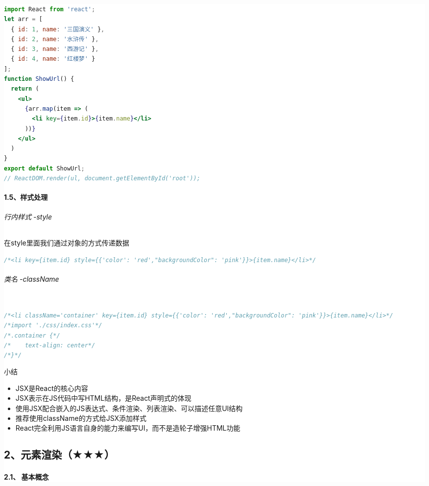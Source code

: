 ```jsx
import React from 'react';
let arr = [
  { id: 1, name: '三国演义' },
  { id: 2, name: '水浒传' },
  { id: 3, name: '西游记' },
  { id: 4, name: '红楼梦' }
];
function ShowUrl() {
  return (
    <ul>
      {arr.map(item => (
        <li key={item.id}>{item.name}</li>
      ))}
    </ul>
  )
}
export default ShowUrl;
// ReactDOM.render(ul, document.getElementById('root'));
```

#### 1.5、样式处理

###### 行内样式 -style

在style里面我们通过对象的方式传递数据

```css
/*<li key={item.id} style={{'color': 'red',"backgroundColor": 'pink'}}>{item.name}</li>*/
```

###### 类名 -className

```css

/*<li className='container' key={item.id} style={{'color': 'red',"backgroundColor": 'pink'}}>{item.name}</li>*/
/*import './css/index.css'*/
/*.container {*/
/*    text-align: center*/
/*}*/
```

小结

- JSX是React的核心内容
- JSX表示在JS代码中写HTML结构，是React声明式的体现
- 使用JSX配合嵌入的JS表达式、条件渲染、列表渲染、可以描述任意UI结构
- 推荐使用className的方式给JSX添加样式
- React完全利用JS语言自身的能力来编写UI，而不是造轮子增强HTML功能



## ﻿﻿2、元素渲染（★★★）

#### 2.1、 基本概念
